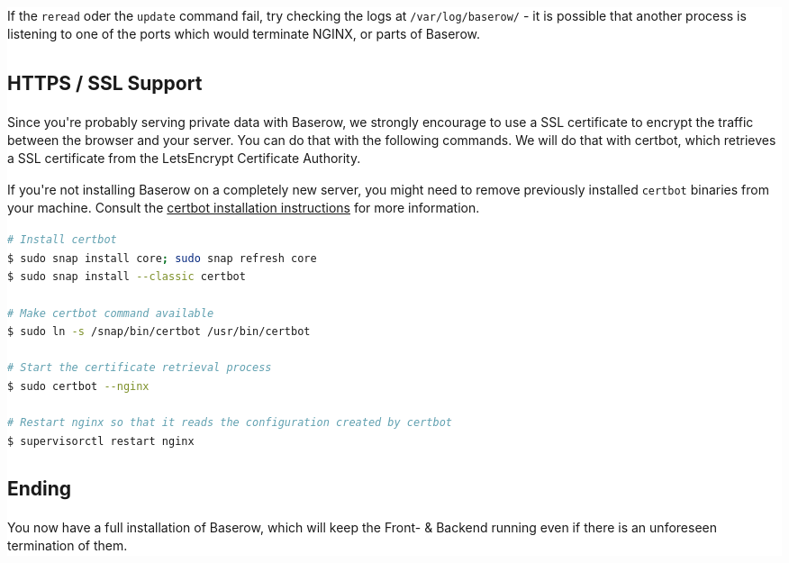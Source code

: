 If the `reread` oder the `update` command fail, try checking the logs at
`/var/log/baserow/` - it is possible that another process is listening to one of the
ports which would terminate NGINX, or parts of Baserow.

## HTTPS / SSL Support

Since you're probably serving private data with Baserow, we strongly encourage to use a
SSL certificate to encrypt the traffic between the browser and your server. You can do
that with the following commands. We will do that with certbot, which retrieves a SSL
certificate from the LetsEncrypt Certificate Authority.

If you're not installing Baserow on a completely new server, you might need to remove
previously installed `certbot` binaries from your machine. Consult the
[certbot installation instructions](https://certbot.eff.org/lets-encrypt/ubuntubionic-nginx)
for more information.

```bash
# Install certbot
$ sudo snap install core; sudo snap refresh core
$ sudo snap install --classic certbot

# Make certbot command available
$ sudo ln -s /snap/bin/certbot /usr/bin/certbot

# Start the certificate retrieval process
$ sudo certbot --nginx

# Restart nginx so that it reads the configuration created by certbot
$ supervisorctl restart nginx
```

## Ending

You now have a full installation of Baserow, which will keep the Front- & Backend
running even if there is an unforeseen termination of them. 
